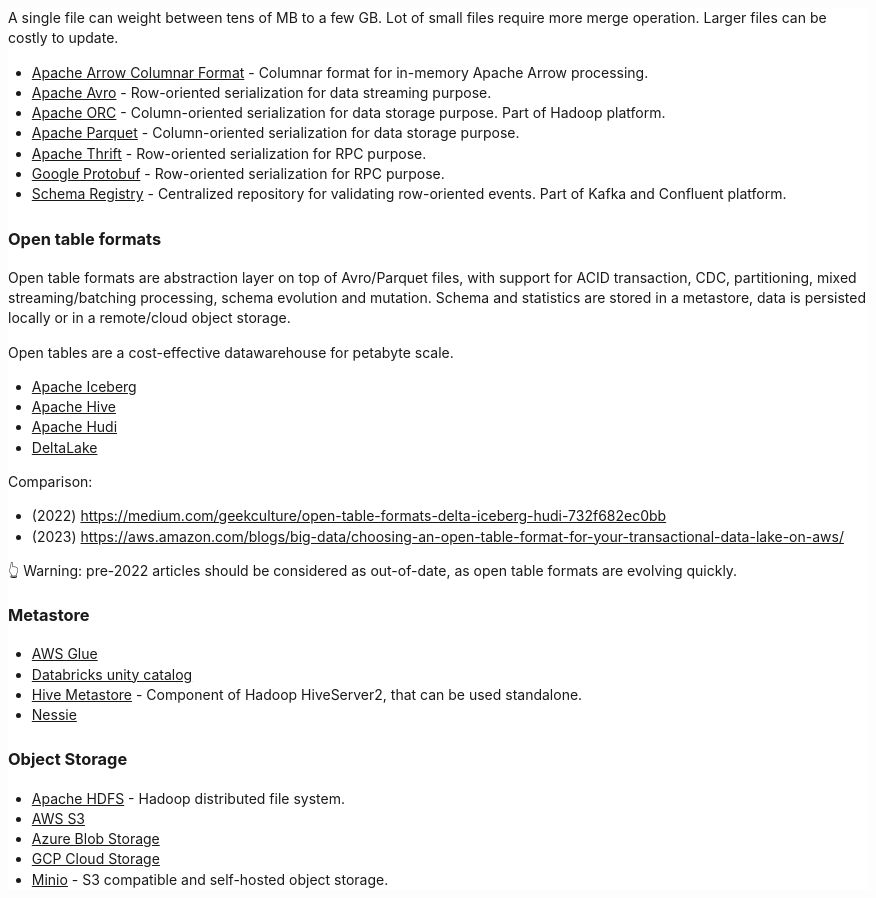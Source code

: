A single file can weight between tens of MB to a few GB. Lot of small files require more merge operation. Larger files can be costly to update.

- [Apache Arrow Columnar Format](https://arrow.apache.org/docs/format/Columnar.html) - Columnar format for in-memory Apache Arrow processing.
- [Apache Avro](https://avro.apache.org/) - Row-oriented serialization for data streaming purpose.
- [Apache ORC](https://orc.apache.org/) - Column-oriented serialization for data storage purpose. Part of Hadoop platform.
- [Apache Parquet](https://parquet.apache.org/) - Column-oriented serialization for data storage purpose.
- [Apache Thrift](https://thrift.apache.org/) - Row-oriented serialization for RPC purpose.
- [Google Protobuf](https://protobuf.dev/) - Row-oriented serialization for RPC purpose.
- [Schema Registry](https://docs.confluent.io/platform/current/schema-registry/index.html) - Centralized repository for validating row-oriented events. Part of Kafka and Confluent platform.

### Open table formats

Open table formats are abstraction layer on top of Avro/Parquet files, with support for ACID transaction, CDC, partitioning, mixed streaming/batching processing, schema evolution and mutation. Schema and statistics are stored in a metastore, data is persisted locally or in a remote/cloud object storage.

Open tables are a cost-effective datawarehouse for petabyte scale.

- [Apache Iceberg](https://iceberg.apache.org/)
- [Apache Hive](https://hive.apache.org/)
- [Apache Hudi](https://hudi.apache.org/)
- [DeltaLake](https://delta.io/)

Comparison:
- (2022) https://medium.com/geekculture/open-table-formats-delta-iceberg-hudi-732f682ec0bb
- (2023) https://aws.amazon.com/blogs/big-data/choosing-an-open-table-format-for-your-transactional-data-lake-on-aws/

👆 Warning: pre-2022 articles should be considered as out-of-date, as open table formats are evolving quickly.

### Metastore

- [AWS Glue](https://aws.amazon.com/glue/)
- [Databricks unity catalog](https://docs.databricks.com/en/data-governance/unity-catalog/index.html)
- [Hive Metastore](https://cwiki.apache.org/confluence/display/hive/design) - Component of Hadoop HiveServer2, that can be used standalone.
- [Nessie](https://projectnessie.org/)

### Object Storage

- [Apache HDFS](https://hadoop.apache.org/docs/r1.2.1/hdfs_design.html) - Hadoop distributed file system.
- [AWS S3](https://aws.amazon.com/s3/)
- [Azure Blob Storage](https://azure.microsoft.com/en-us/products/storage/blobs)
- [GCP Cloud Storage](https://cloud.google.com/storage)
- [Minio](https://min.io/) - S3 compatible and self-hosted object storage.

